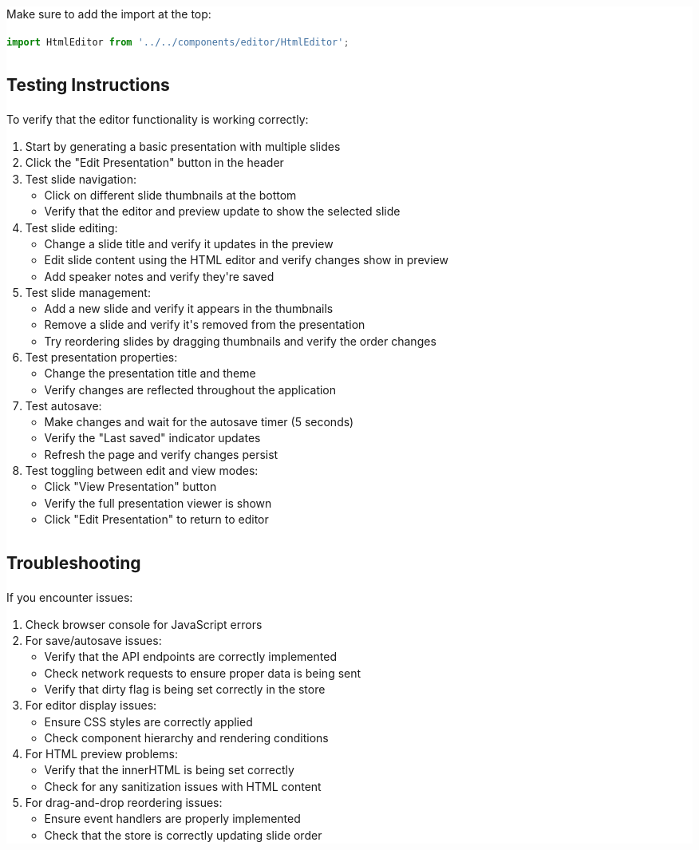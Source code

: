 Make sure to add the import at the top:

```jsx
import HtmlEditor from '../../components/editor/HtmlEditor';
```

## Testing Instructions

To verify that the editor functionality is working correctly:

1. Start by generating a basic presentation with multiple slides
2. Click the "Edit Presentation" button in the header
3. Test slide navigation:
   - Click on different slide thumbnails at the bottom
   - Verify that the editor and preview update to show the selected slide
4. Test slide editing:
   - Change a slide title and verify it updates in the preview
   - Edit slide content using the HTML editor and verify changes show in preview
   - Add speaker notes and verify they're saved
5. Test slide management:
   - Add a new slide and verify it appears in the thumbnails
   - Remove a slide and verify it's removed from the presentation
   - Try reordering slides by dragging thumbnails and verify the order changes
6. Test presentation properties:
   - Change the presentation title and theme
   - Verify changes are reflected throughout the application
7. Test autosave:
   - Make changes and wait for the autosave timer (5 seconds)
   - Verify the "Last saved" indicator updates
   - Refresh the page and verify changes persist
8. Test toggling between edit and view modes:
   - Click "View Presentation" button
   - Verify the full presentation viewer is shown
   - Click "Edit Presentation" to return to editor

## Troubleshooting

If you encounter issues:

1. Check browser console for JavaScript errors
2. For save/autosave issues:
   - Verify that the API endpoints are correctly implemented
   - Check network requests to ensure proper data is being sent
   - Verify that dirty flag is being set correctly in the store
3. For editor display issues:
   - Ensure CSS styles are correctly applied
   - Check component hierarchy and rendering conditions
4. For HTML preview problems:
   - Verify that the innerHTML is being set correctly
   - Check for any sanitization issues with HTML content
5. For drag-and-drop reordering issues:
   - Ensure event handlers are properly implemented
   - Check that the store is correctly updating slide order
